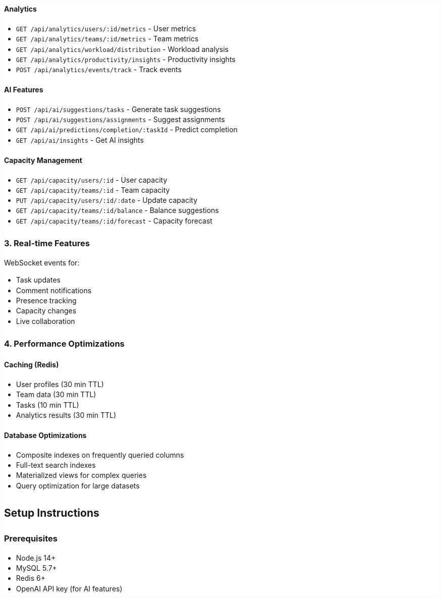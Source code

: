 #### Analytics
- `GET /api/analytics/users/:id/metrics` - User metrics
- `GET /api/analytics/teams/:id/metrics` - Team metrics
- `GET /api/analytics/workload/distribution` - Workload analysis
- `GET /api/analytics/productivity/insights` - Productivity insights
- `POST /api/analytics/events/track` - Track events

#### AI Features
- `POST /api/ai/suggestions/tasks` - Generate task suggestions
- `POST /api/ai/suggestions/assignments` - Suggest assignments
- `GET /api/ai/predictions/completion/:taskId` - Predict completion
- `GET /api/ai/insights` - Get AI insights

#### Capacity Management
- `GET /api/capacity/users/:id` - User capacity
- `GET /api/capacity/teams/:id` - Team capacity
- `PUT /api/capacity/users/:id/:date` - Update capacity
- `GET /api/capacity/teams/:id/balance` - Balance suggestions
- `GET /api/capacity/teams/:id/forecast` - Capacity forecast

### 3. Real-time Features

WebSocket events for:
- Task updates
- Comment notifications
- Presence tracking
- Capacity changes
- Live collaboration

### 4. Performance Optimizations

#### Caching (Redis)
- User profiles (30 min TTL)
- Team data (30 min TTL)
- Tasks (10 min TTL)
- Analytics results (30 min TTL)

#### Database Optimizations
- Composite indexes on frequently queried columns
- Full-text search indexes
- Materialized views for complex queries
- Query optimization for large datasets

## Setup Instructions

### Prerequisites
- Node.js 14+
- MySQL 5.7+
- Redis 6+
- OpenAI API key (for AI features)
